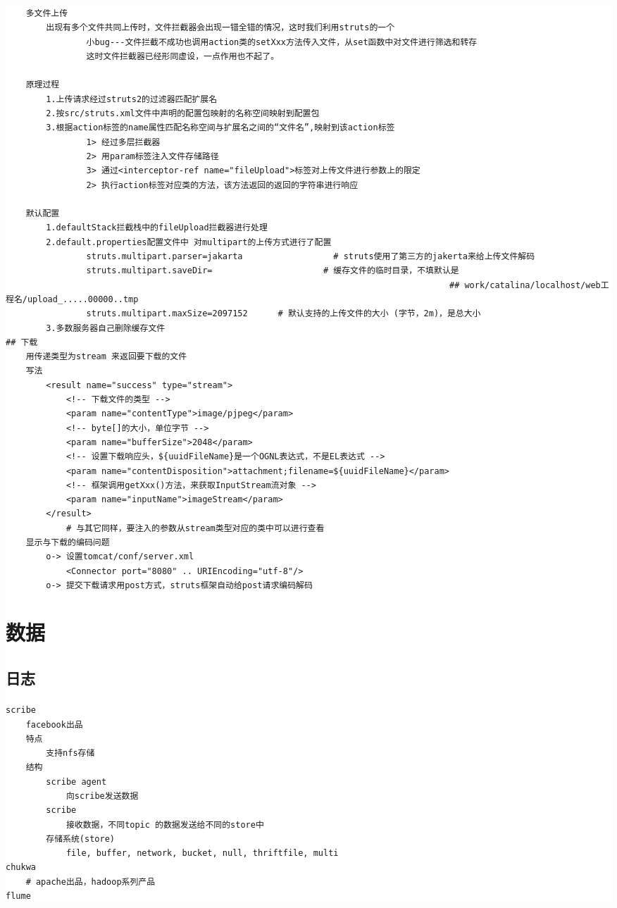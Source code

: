         多文件上传
            出现有多个文件共同上传时，文件拦截器会出现一错全错的情况，这时我们利用struts的一个
                    小bug---文件拦截不成功也调用action类的setXxx方法传入文件，从set函数中对文件进行筛选和转存
                    这时文件拦截器已经形同虚设，一点作用也不起了。

        原理过程
            1.上传请求经过struts2的过滤器匹配扩展名
            2.按src/struts.xml文件中声明的配置包映射的名称空间映射到配置包
            3.根据action标签的name属性匹配名称空间与扩展名之间的“文件名”,映射到该action标签
                    1> 经过多层拦截器
                    2> 用param标签注入文件存储路径
                    3> 通过<interceptor-ref name="fileUpload">标签对上传文件进行参数上的限定
                    2> 执行action标签对应类的方法，该方法返回的返回的字符串进行响应

        默认配置
            1.defaultStack拦截栈中的fileUpload拦截器进行处理
            2.default.properties配置文件中 对multipart的上传方式进行了配置
                    struts.multipart.parser=jakarta                  # struts使用了第三方的jakerta来给上传文件解码
                    struts.multipart.saveDir=                      # 缓存文件的临时目录，不填默认是
                                                                                            ## work/catalina/localhost/web工程名/upload_.....00000..tmp
                    struts.multipart.maxSize=2097152      # 默认支持的上传文件的大小 (字节，2m)，是总大小
            3.多数服务器自己删除缓存文件
    ## 下载
        用传递类型为stream 来返回要下载的文件
        写法
            <result name="success" type="stream">
                <!-- 下载文件的类型 -->
                <param name="contentType">image/pjpeg</param>
                <!-- byte[]的大小，单位字节 -->
                <param name="bufferSize">2048</param>
                <!-- 设置下载响应头，${uuidFileName}是一个OGNL表达式，不是EL表达式 -->
                <param name="contentDisposition">attachment;filename=${uuidFileName}</param>
                <!-- 框架调用getXxx()方法，来获取InputStream流对象 -->
                <param name="inputName">imageStream</param>
            </result>
                # 与其它同样，要注入的参数从stream类型对应的类中可以进行查看
        显示与下载的编码问题
            o-> 设置tomcat/conf/server.xml
                <Connector port="8080" .. URIEncoding="utf-8"/>
            o-> 提交下载请求用post方式，struts框架自动给post请求编码解码
# 数据
## 日志
    scribe
        facebook出品
        特点
            支持nfs存储
        结构
            scribe agent
                向scribe发送数据
            scribe
                接收数据，不同topic 的数据发送给不同的store中
            存储系统(store)
                file, buffer, network, bucket, null, thriftfile, multi
    chukwa
        # apache出品，hadoop系列产品
    flume